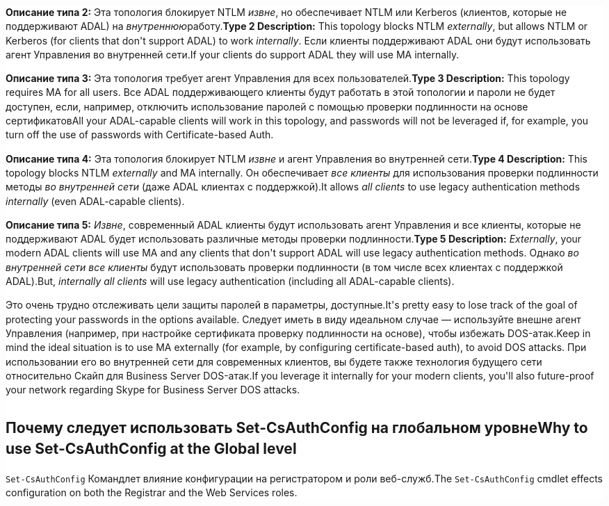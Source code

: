 <span data-ttu-id="23c90-150">__Описание типа 2:__ Эта топология блокирует NTLM *извне*, но обеспечивает NTLM или Kerberos (клиентов, которые не поддерживают ADAL) на *внутреннюю*работу.</span><span class="sxs-lookup"><span data-stu-id="23c90-150">__Type 2 Description:__ This topology blocks NTLM *externally*, but allows NTLM or Kerberos (for clients that don't support ADAL) to work *internally*.</span></span> <span data-ttu-id="23c90-151">Если клиенты поддерживают ADAL они будут использовать агент Управления во внутренней сети.</span><span class="sxs-lookup"><span data-stu-id="23c90-151">If your clients  do support ADAL they will use MA internally.</span></span>

<span data-ttu-id="23c90-152">__Описание типа 3:__ Эта топология требует агент Управления для всех пользователей.</span><span class="sxs-lookup"><span data-stu-id="23c90-152">__Type 3 Description:__ This topology requires MA for all users.</span></span> <span data-ttu-id="23c90-153">Все ADAL поддерживающего клиенты будут работать в этой топологии и пароли не будет доступен, если, например, отключить использование паролей с помощью проверки подлинности на основе сертификатов</span><span class="sxs-lookup"><span data-stu-id="23c90-153">All your ADAL-capable clients will work in this topology, and passwords will not be leveraged if, for example, you turn off the use of passwords with Certificate-based Auth.</span></span>

<span data-ttu-id="23c90-154">__Описание типа 4:__ Эта топология блокирует NTLM *извне* и агент Управления во внутренней сети.</span><span class="sxs-lookup"><span data-stu-id="23c90-154">__Type 4 Description:__ This topology blocks NTLM *externally* and MA internally.</span></span> <span data-ttu-id="23c90-155">Он обеспечивает *все клиенты* для использования проверки подлинности методы *во внутренней сети* (даже ADAL клиентах с поддержкой).</span><span class="sxs-lookup"><span data-stu-id="23c90-155">It allows *all clients* to use legacy authentication methods *internally* (even ADAL-capable clients).</span></span>

<span data-ttu-id="23c90-156">__Описание типа 5:__ *Извне*, современный ADAL клиенты будут использовать агент Управления и все клиенты, которые не поддерживают ADAL будет использовать различные методы проверки подлинности.</span><span class="sxs-lookup"><span data-stu-id="23c90-156">__Type 5 Description:__ *Externally*, your modern ADAL clients will use MA and any clients that don't support ADAL will use legacy authentication methods.</span></span> <span data-ttu-id="23c90-157">Однако *во внутренней сети* *все клиенты* будут использовать проверки подлинности (в том числе всех клиентах с поддержкой ADAL).</span><span class="sxs-lookup"><span data-stu-id="23c90-157">But, *internally* *all clients* will use legacy authentication (including all ADAL-capable clients).</span></span>

<span data-ttu-id="23c90-158">Это очень трудно отслеживать цели защиты паролей в параметры, доступные.</span><span class="sxs-lookup"><span data-stu-id="23c90-158">It's pretty easy to lose track of the goal of protecting your passwords in the options available.</span></span> <span data-ttu-id="23c90-159">Следует иметь в виду идеальном случае — используйте внешне агент Управления (например, при настройке сертификата проверку подлинности на основе), чтобы избежать DOS-атак.</span><span class="sxs-lookup"><span data-stu-id="23c90-159">Keep in mind the ideal situation is to use MA externally (for example, by configuring certificate-based auth), to avoid DOS attacks.</span></span> <span data-ttu-id="23c90-160">При использовании его во внутренней сети для современных клиентов, вы будете также технология будущего сети относительно Скайп для Business Server DOS-атак.</span><span class="sxs-lookup"><span data-stu-id="23c90-160">If you leverage it internally for your modern clients, you'll also future-proof your network regarding Skype for Business Server DOS attacks.</span></span>

## <a name="why-to-use-set-csauthconfig-at-the-global-level"></a><span data-ttu-id="23c90-161">Почему следует использовать Set-CsAuthConfig на глобальном уровне</span><span class="sxs-lookup"><span data-stu-id="23c90-161">Why to use Set-CsAuthConfig at the Global level</span></span>

<span data-ttu-id="23c90-162">`Set-CsAuthConfig` Командлет влияние конфигурации на регистратором и роли веб-служб.</span><span class="sxs-lookup"><span data-stu-id="23c90-162">The `Set-CsAuthConfig` cmdlet effects configuration on both the Registrar and the Web Services roles.</span></span>
